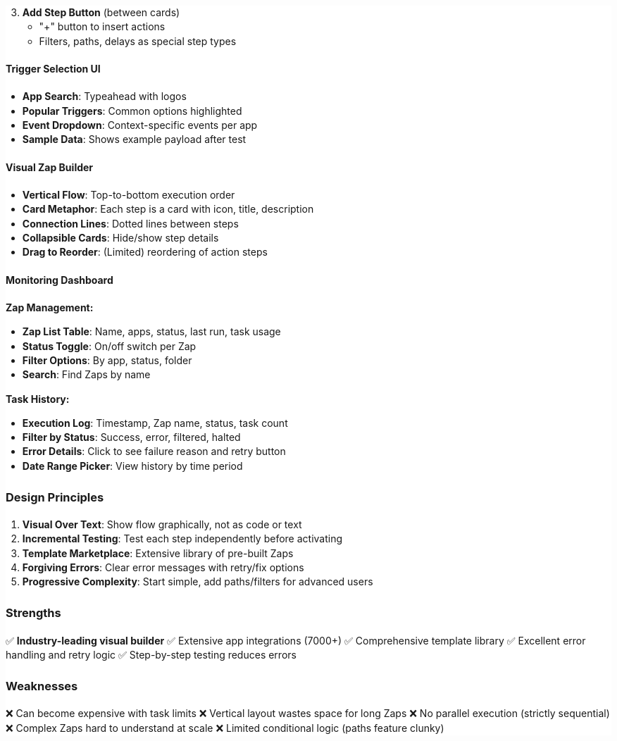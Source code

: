 3. **Add Step Button** (between cards)
   - "+" button to insert actions
   - Filters, paths, delays as special step types

#### Trigger Selection UI
- **App Search**: Typeahead with logos
- **Popular Triggers**: Common options highlighted
- **Event Dropdown**: Context-specific events per app
- **Sample Data**: Shows example payload after test

#### Visual Zap Builder
- **Vertical Flow**: Top-to-bottom execution order
- **Card Metaphor**: Each step is a card with icon, title, description
- **Connection Lines**: Dotted lines between steps
- **Collapsible Cards**: Hide/show step details
- **Drag to Reorder**: (Limited) reordering of action steps

#### Monitoring Dashboard
**Zap Management:**
- **Zap List Table**: Name, apps, status, last run, task usage
- **Status Toggle**: On/off switch per Zap
- **Filter Options**: By app, status, folder
- **Search**: Find Zaps by name

**Task History:**
- **Execution Log**: Timestamp, Zap name, status, task count
- **Filter by Status**: Success, error, filtered, halted
- **Error Details**: Click to see failure reason and retry button
- **Date Range Picker**: View history by time period

### Design Principles

1. **Visual Over Text**: Show flow graphically, not as code or text
2. **Incremental Testing**: Test each step independently before activating
3. **Template Marketplace**: Extensive library of pre-built Zaps
4. **Forgiving Errors**: Clear error messages with retry/fix options
5. **Progressive Complexity**: Start simple, add paths/filters for advanced users

### Strengths
✅ **Industry-leading visual builder**
✅ Extensive app integrations (7000+)
✅ Comprehensive template library
✅ Excellent error handling and retry logic
✅ Step-by-step testing reduces errors

### Weaknesses
❌ Can become expensive with task limits
❌ Vertical layout wastes space for long Zaps
❌ No parallel execution (strictly sequential)
❌ Complex Zaps hard to understand at scale
❌ Limited conditional logic (paths feature clunky)
